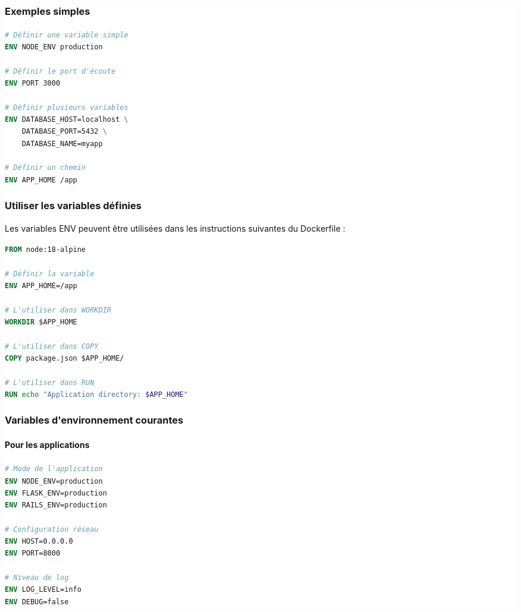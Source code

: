 ### Exemples simples

```dockerfile
# Définir une variable simple
ENV NODE_ENV production

# Définir le port d'écoute
ENV PORT 3000

# Définir plusieurs variables
ENV DATABASE_HOST=localhost \
    DATABASE_PORT=5432 \
    DATABASE_NAME=myapp

# Définir un chemin
ENV APP_HOME /app
```

### Utiliser les variables définies

Les variables ENV peuvent être utilisées dans les instructions suivantes du Dockerfile :

```dockerfile
FROM node:18-alpine

# Définir la variable
ENV APP_HOME=/app

# L'utiliser dans WORKDIR
WORKDIR $APP_HOME

# L'utiliser dans COPY
COPY package.json $APP_HOME/

# L'utiliser dans RUN
RUN echo "Application directory: $APP_HOME"
```

### Variables d'environnement courantes

#### Pour les applications

```dockerfile
# Mode de l'application
ENV NODE_ENV=production
ENV FLASK_ENV=production
ENV RAILS_ENV=production

# Configuration réseau
ENV HOST=0.0.0.0
ENV PORT=8000

# Niveau de log
ENV LOG_LEVEL=info
ENV DEBUG=false
```
